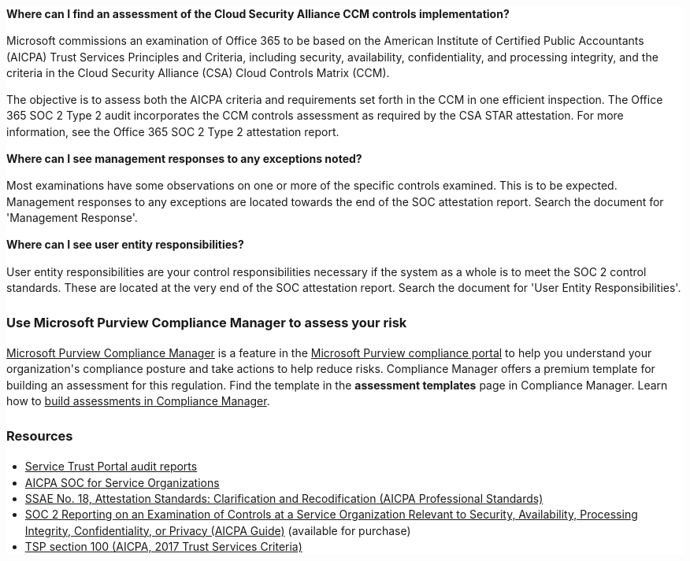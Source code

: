 **Where can I find an assessment of the Cloud Security Alliance CCM controls implementation?**

Microsoft commissions an examination of Office 365 to be based on the American Institute of Certified Public Accountants (AICPA) Trust Services Principles and Criteria, including security, availability, confidentiality, and processing integrity, and the criteria in the Cloud Security Alliance (CSA) Cloud Controls Matrix (CCM). 

The objective is to assess both the AICPA criteria and requirements set forth in the CCM in one efficient inspection. The Office 365 SOC 2 Type 2 audit incorporates the CCM controls assessment as required by the CSA STAR attestation. For more information, see the Office 365 SOC 2 Type 2 attestation report.

**Where can I see management responses to any exceptions noted?**

Most examinations have some observations on one or more of the specific controls examined. This is to be expected. Management responses to any exceptions are located towards the end of the SOC attestation report. Search the document for 'Management Response'.

**Where can I see user entity responsibilities?**

User entity responsibilities are your control responsibilities necessary if the system as a whole is to meet the SOC 2 control standards. These are located at the very end of the SOC attestation report. Search the document for 'User Entity Responsibilities'.

### Use Microsoft Purview Compliance Manager to assess your risk

[Microsoft Purview Compliance Manager](/microsoft-365/compliance/compliance-manager) is a feature in the [Microsoft Purview compliance portal](/microsoft-365/compliance/microsoft-365-compliance-center) to help you understand your organization's compliance posture and take actions to help reduce risks. Compliance Manager offers a premium template for building an assessment for this regulation. Find the template in the **assessment templates** page in Compliance Manager. Learn how to [build assessments in Compliance Manager](/microsoft-365/compliance/compliance-manager-assessments).

### Resources

- [Service Trust Portal audit reports](https://servicetrust.microsoft.com/ViewPage/MSComplianceGuideV3)
- [AICPA SOC for Service Organizations](https://www.aicpa.org/interestareas/frc/assuranceadvisoryservices/socforserviceorganizations.html)
- [SSAE No. 18, Attestation Standards: Clarification and Recodification (AICPA Professional Standards)](https://www.aicpa.org/Research/Standards/AuditAttest/DownloadableDocuments/SSAE_No_18.pdf)
- [SOC 2 Reporting on an Examination of Controls at a Service Organization Relevant to Security, Availability, Processing Integrity, Confidentiality, or Privacy (AICPA Guide)](https://future.aicpa.org/cpe-learning/publication/soc-2-reporting-on-an-examination-of-controls-at-a-service-organization-relevant-to-security-availability-processing-integrity-confidentiality-or-privacy-OPL) (available for purchase)
- [TSP section 100 (AICPA, 2017 Trust Services Criteria)](https://www.aicpa.org/content/dam/aicpa/interestareas/frc/assuranceadvisoryservices/downloadabledocuments/trust-services-criteria.pdf)
